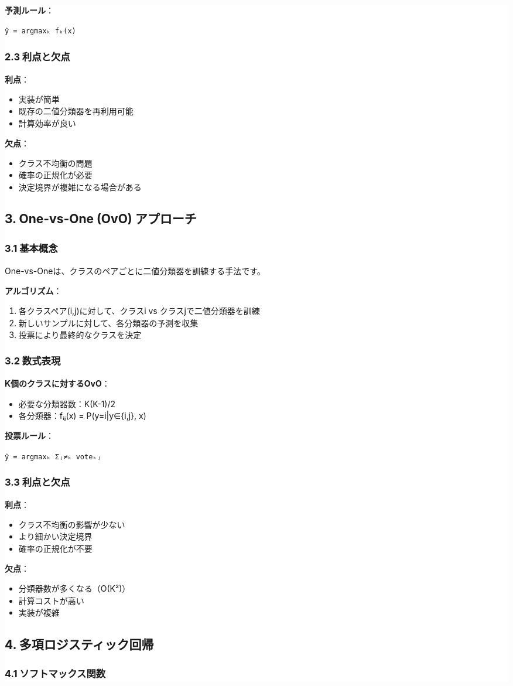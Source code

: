 **予測ルール**：
```
ŷ = argmaxₖ fₖ(x)
```

### 2.3 利点と欠点

**利点**：
- 実装が簡単
- 既存の二値分類器を再利用可能
- 計算効率が良い

**欠点**：
- クラス不均衡の問題
- 確率の正規化が必要
- 決定境界が複雑になる場合がある

## 3. One-vs-One (OvO) アプローチ

### 3.1 基本概念

One-vs-Oneは、クラスのペアごとに二値分類器を訓練する手法です。

**アルゴリズム**：
1. 各クラスペア(i,j)に対して、クラスi vs クラスjで二値分類器を訓練
2. 新しいサンプルに対して、各分類器の予測を収集
3. 投票により最終的なクラスを決定

### 3.2 数式表現

**K個のクラスに対するOvO**：
- 必要な分類器数：K(K-1)/2
- 各分類器：fᵢⱼ(x) = P(y=i|y∈{i,j}, x)

**投票ルール**：
```
ŷ = argmaxₖ Σⱼ≠ₖ voteₖⱼ
```

### 3.3 利点と欠点

**利点**：
- クラス不均衡の影響が少ない
- より細かい決定境界
- 確率の正規化が不要

**欠点**：
- 分類器数が多くなる（O(K²)）
- 計算コストが高い
- 実装が複雑

## 4. 多項ロジスティック回帰

### 4.1 ソフトマックス関数
